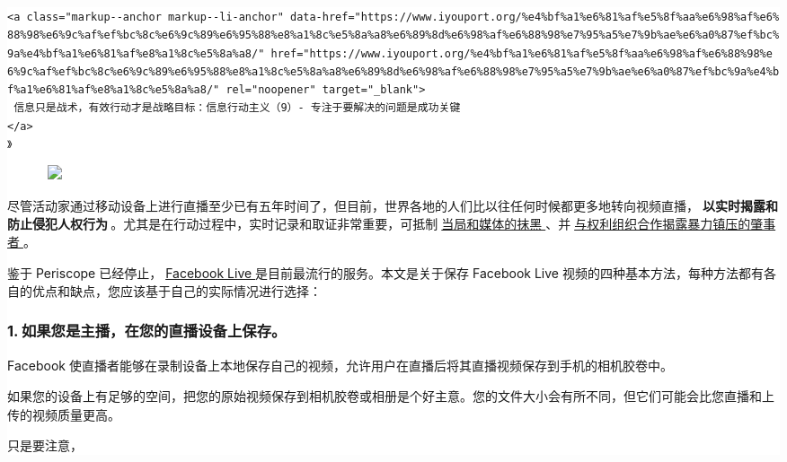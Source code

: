     <a class="markup--anchor markup--li-anchor" data-href="https://www.iyouport.org/%e4%bf%a1%e6%81%af%e5%8f%aa%e6%98%af%e6%88%98%e6%9c%af%ef%bc%8c%e6%9c%89%e6%95%88%e8%a1%8c%e5%8a%a8%e6%89%8d%e6%98%af%e6%88%98%e7%95%a5%e7%9b%ae%e6%a0%87%ef%bc%9a%e4%bf%a1%e6%81%af%e8%a1%8c%e5%8a%a8/" href="https://www.iyouport.org/%e4%bf%a1%e6%81%af%e5%8f%aa%e6%98%af%e6%88%98%e6%9c%af%ef%bc%8c%e6%9c%89%e6%95%88%e8%a1%8c%e5%8a%a8%e6%89%8d%e6%98%af%e6%88%98%e7%95%a5%e7%9b%ae%e6%a0%87%ef%bc%9a%e4%bf%a1%e6%81%af%e8%a1%8c%e5%8a%a8/" rel="noopener" target="_blank">
     信息只是战术，有效行动才是战略目标：信息行动主义（9）- 专注于要解决的问题是成功关键
    </a>
    》
   </li>
  </ul>
  <figure class="graf graf--figure">
   <img class="graf-image aligncenter jetpack-lazy-image" data-height="667" data-image-id="0*OBnFc4qQTfOBsljO" data-lazy-src="https://cdn-images-1.medium.com/max/1067/0*OBnFc4qQTfOBsljO?is-pending-load=1" data-width="1000" src="https://cdn-images-1.medium.com/max/1067/0*OBnFc4qQTfOBsljO" srcset="data:image/gif;base64,R0lGODlhAQABAIAAAAAAAP///yH5BAEAAAAALAAAAAABAAEAAAIBRAA7"/>
   <noscript>
    <img class="graf-image aligncenter" data-height="667" data-image-id="0*OBnFc4qQTfOBsljO" data-width="1000" src="https://cdn-images-1.medium.com/max/1067/0*OBnFc4qQTfOBsljO"/>
   </noscript>
  </figure>
  <p class="graf graf--p">
   尽管活动家通过移动设备上进行直播至少已有五年时间了，但目前，世界各地的人们比以往任何时候都更多地转向视频直播，
   <strong class="markup--strong markup--p-strong">
    以实时揭露和防止侵犯人权行为
   </strong>
   。尤其是在行动过程中，实时记录和取证非常重要，可抵制
   <a class="markup--anchor markup--p-anchor" data-href="https://www.iyouport.org/%e5%9c%a8%e6%8a%97%e8%ae%ae%e6%b4%bb%e5%8a%a8%e4%b8%ad%ef%bc%8c%e5%aa%92%e4%bd%93%e4%bd%9c%e4%b8%ba%e5%8f%99%e4%ba%8b%e7%9f%a9%e9%98%b5%e7%9a%84%e6%93%8d%e7%ba%b5%e8%80%85/" href="https://www.iyouport.org/%e5%9c%a8%e6%8a%97%e8%ae%ae%e6%b4%bb%e5%8a%a8%e4%b8%ad%ef%bc%8c%e5%aa%92%e4%bd%93%e4%bd%9c%e4%b8%ba%e5%8f%99%e4%ba%8b%e7%9f%a9%e9%98%b5%e7%9a%84%e6%93%8d%e7%ba%b5%e8%80%85/" rel="noopener" target="_blank">
    当局和媒体的抹黑
   </a>
   、并
   <a class="markup--anchor markup--p-anchor" data-href="https://www.iyouport.org/%e9%92%88%e5%af%b9%e5%82%ac%e6%b3%aa%e7%93%a6%e6%96%af%e8%a2%ad%e5%87%bb%e6%8a%97%e8%ae%ae%e8%80%85%e5%8f%8a%e5%85%b6%e4%bb%96%e4%be%b5%e7%8a%af%e4%ba%ba%e6%9d%83%e8%a1%8c%e4%b8%ba%e7%9a%84%e8%b0%83/" href="https://www.iyouport.org/%e9%92%88%e5%af%b9%e5%82%ac%e6%b3%aa%e7%93%a6%e6%96%af%e8%a2%ad%e5%87%bb%e6%8a%97%e8%ae%ae%e8%80%85%e5%8f%8a%e5%85%b6%e4%bb%96%e4%be%b5%e7%8a%af%e4%ba%ba%e6%9d%83%e8%a1%8c%e4%b8%ba%e7%9a%84%e8%b0%83/" rel="noopener" target="_blank">
    与权利组织合作揭露暴力镇压的肇事者
   </a>
   。
  </p>
  <p class="graf graf--p">
   鉴于 Periscope 已经停止，
   <a class="markup--anchor markup--p-anchor" data-href="https://www.facebook.com/livemap/" href="https://www.facebook.com/livemap/" rel="noopener" target="_blank">
    Facebook Live
   </a>
   是目前最流行的服务。本文是关于保存 Facebook Live 视频的四种基本方法，每种方法都有各自的优点和缺点，您应该基于自己的实际情况进行选择：
  </p>
  <h3 class="graf graf--p">
   <strong class="markup--strong markup--p-strong">
    1. 如果您是主播，在您的直播设备上保存。
   </strong>
  </h3>
  <p class="graf graf--p">
   Facebook 使直播者能够在录制设备上本地保存自己的视频，允许用户在直播后将其直播视频保存到手机的相机胶卷中。
  </p>
  <p class="graf graf--p">
   如果您的设备上有足够的空间，把您的原始视频保存到相机胶卷或相册是个好主意。您的文件大小会有所不同，但它们可能会比您直播和上传的视频质量更高。
  </p>
  <p class="graf graf--p">
   只是要注意，